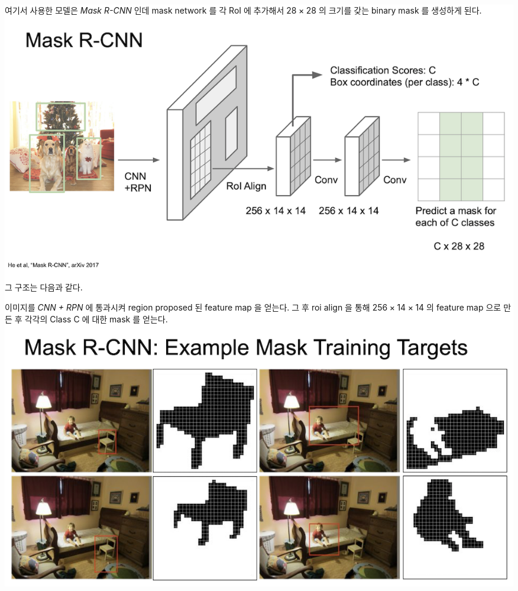여기서 사용한 모델은 _Mask R-CNN_ 인데 mask network 를 각 RoI 에 추가해서 $28 \times 28$ 의 크기를 갖는 binary mask 를 생성하게 된다.

![mask rcnn](/assets/images/2019-11-19---cs231n-lec12-detection-and-segmentation/image49.png)

그 구조는 다음과 같다.

이미지를 _CNN + RPN_ 에 통과시켜 region proposed 된 feature map 을 얻는다. 그 후 roi align 을 통해 $256 \times 14 \times 14$ 의 feature map 으로 만든 후 각각의 Class C 에 대한 mask 를 얻는다.

![mask rcnn](/assets/images/2019-11-19---cs231n-lec12-detection-and-segmentation/image50.png)
